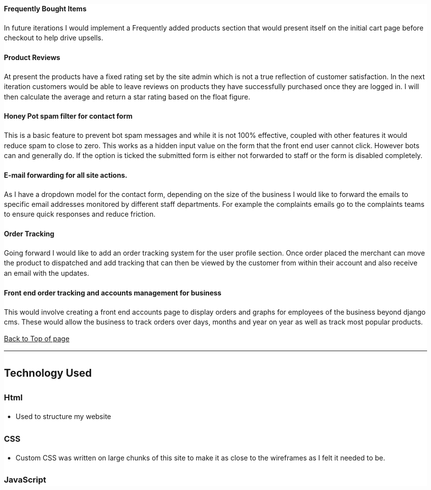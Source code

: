 #### Frequently Bought Items
In future iterations I would implement a Frequently added products section that would present itself on the initial cart page before checkout to help drive upsells.

#### Product Reviews
At present the products have a fixed rating set by the site admin which is not a true reflection of customer satisfaction. In the next iteration customers would be able to leave reviews on products they have successfully purchased once they are logged in. I will then calculate the average and return a star rating based on the float figure.

#### Honey Pot spam filter for contact form
This is a basic feature to prevent bot spam messages and while it is not 100% effective, coupled with other features it would reduce spam to close to zero. 
This works as a hidden input value on the form that the front end user cannot click. However bots can and generally do. If the option is ticked the submitted form is either not forwarded to staff or the form is disabled completely.

#### E-mail forwarding for all site actions.
As I have a dropdown model for the contact form, depending on the size of the business I would like to forward the emails to specific email addresses monitored by different staff departments. For example the complaints emails go to the complaints teams to ensure quick responses and reduce friction.

#### Order Tracking
Going forward I would like to add an order tracking system for the user profile section. Once order placed the merchant can move the product to dispatched and add tracking that can then be viewed by the customer from within their account and also receive an email with the updates.

#### Front end order tracking and accounts management for business
This would involve creating a front end accounts page to display orders and graphs for employees of the business beyond django cms. 
These would allow the business to track orders over days, months and year on year as well as track most popular products.

[Back to Top of page](#contents)

---


<a name="tech"></a>
##  Technology Used

### Html

 - Used to structure my website

### CSS

 - Custom CSS was written on large chunks of this site to make it as close to the wireframes as I felt it needed to be.

### JavaScript

